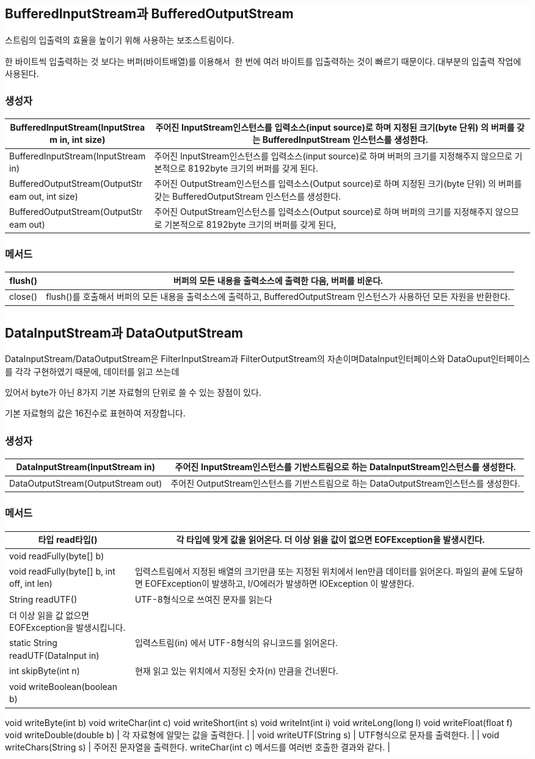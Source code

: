 ## BufferedInputStream과 BufferedOutputStream

스트림의 입출력의 효율을 높이기 위해 사용하는 보조스트림이다.

한 바이트씩 입출력하는 것 보다는 버퍼(바이트배열)를 이용해서  한 번에 여러 바이트를 입출력하는 것이 빠르기 때문이다. 대부분의 입출력 작업에 사용된다.

### 생성자

| BufferedInputStream(InputStream in, int size) | 주어진 InputStream인스턴스를 입력소스(input source)로 하며 지정된 크기(byte 단위) 의 버퍼를 갖는 BufferedInputStream 인스턴스를 생성한다. |
| --- | --- |
| BufferedInputStream(InputStream in) | 주어진 InputStream인스턴스를 입력소스(input source)로 하며 버퍼의 크기를 지정해주지 않으므로 기본적으로 8192byte 크기의 버퍼를 갖게 된다. |
| BufferedOutputStream(OutputStream out, int size) | 주어진 OutputStream인스턴스를 입력소스(Output source)로 하며 지정된 크기(byte 단위) 의 버퍼를 갖는 BufferedOutputStream 인스턴스를 생성한다. |
| BufferedOutputStream(OutputStream out) | 주어진 OutputStream인스턴스를 입력소스(Output source)로 하며 버퍼의 크기를 지정해주지 않으므로 기본적으로 8192byte 크기의 버퍼를 갖게 된다, |

### 메서드

| flush() | 버퍼의 모든 내용을 출력소스에 출력한 다음, 버퍼를 비운다. |
| --- | --- |
| close() | flush()를 호출해서 버퍼의 모든 내용을 출력소스에 출력하고, BufferedOutputStream 인스턴스가 사용하던 모든 자원을 반환한다. |

## DataInputStream과 DataOutputStream

DataInputStream/DataOutputStream은 FilterInputStream과 FilterOutputStream의 자손이며DataInput인터페이스와 DataOuput인터페이스를 각각 구현하였기 때문에, 데이터를 읽고 쓰는데

있어서 byte가 아닌 8가지 기본 자료형의 단위로 쓸 수 있는 장점이 있다.

기본 자료형의 값은 16진수로 표현하여 저장합니다.

### 생성자

| DataInputStream(InputStream in) | 주어진 InputStream인스턴스를 기반스트림으로 하는 DataInputStream인스턴스를 생성한다. |
| --- | --- |
| DataOutputStream(OutputStream out) | 주어진 OutputStream인스턴스를 기반스트림으로 하는 DataOutputStream인스턴스를 생성한다. |

### 메서드

| 타입 read타입() | 각 타입에 맞게 값을 읽어온다. 더 이상 읽을 값이 없으면 EOFException을 발생시킨다.  |
| --- | --- |
| void readFully(byte[] b)
void readFully(byte[] b, int off, int len) | 입력스트림에서 지정된 배열의 크기만큼 또는 지정된 위치에서 len만큼 데이터를 읽어온다. 파일의 끝에 도달하면 EOFException이 발생하고, I/O에러가 발생하면 IOException 이 발생한다. |
| String readUTF() | UTF-8형식으로 쓰여진 문자를 읽는다
더 이상 읽을 값 없으면EOFException을 발생시킵니다. |
| static String readUTF(DataInput in) | 입력스트림(in) 에서 UTF-8형식의 유니코드를 읽어온다. |
| int skipByte(int n) | 현재 읽고 있는 위치에서 지정된 숫자(n) 만큼을 건너뛴다. |
| void writeBoolean(boolean b)
void writeByte(int b)
void writeChar(int c)
void writeShort(int s)
void writeInt(int i)
void writeLong(long l)
void writeFloat(float f)
void writeDouble(double b) | 각 자료형에 알맞는 값을 출력한다. |
| void writeUTF(String s) | UTF형식으로 문자를 출력한다. |
| void writeChars(String s) | 주어진 문자열을 출력한다. writeChar(int c) 메서드를 여러번 호출한 결과와 같다. |